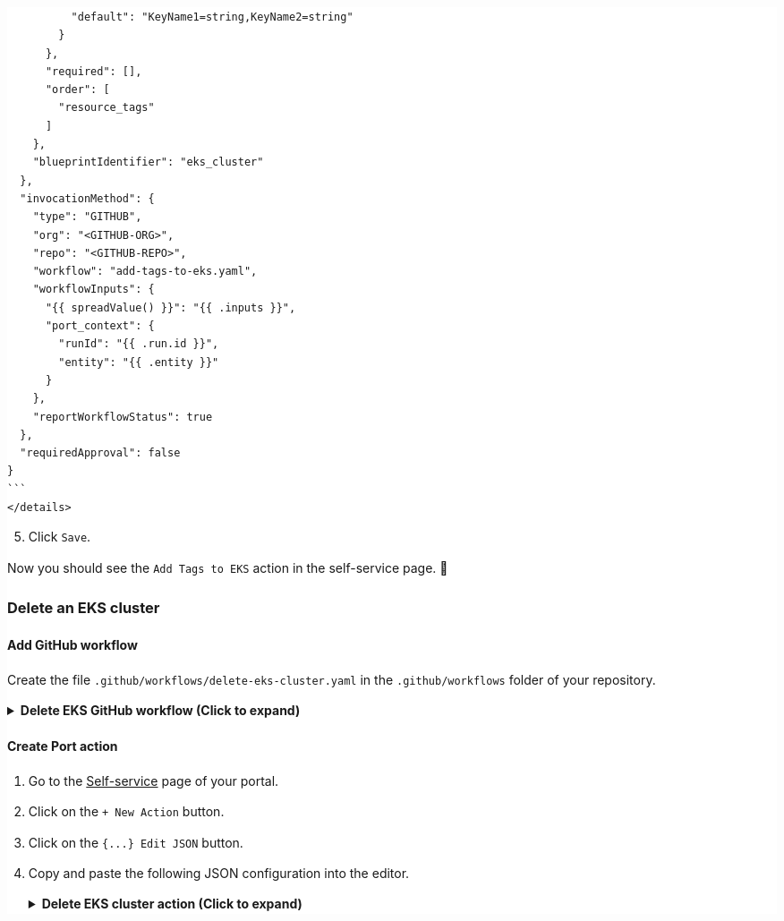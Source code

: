               "default": "KeyName1=string,KeyName2=string"
            }
          },
          "required": [],
          "order": [
            "resource_tags"
          ]
        },
        "blueprintIdentifier": "eks_cluster"
      },
      "invocationMethod": {
        "type": "GITHUB",
        "org": "<GITHUB-ORG>",
        "repo": "<GITHUB-REPO>",
        "workflow": "add-tags-to-eks.yaml",
        "workflowInputs": {
          "{{ spreadValue() }}": "{{ .inputs }}",
          "port_context": {
            "runId": "{{ .run.id }}",
            "entity": "{{ .entity }}"
          }
        },
        "reportWorkflowStatus": true
      },
      "requiredApproval": false
    }
    ```
    </details>

5. Click `Save`.

Now you should see the `Add Tags to EKS` action in the self-service page. 🎉


### Delete an EKS cluster

<h4> Add GitHub workflow </h4>

Create the file `.github/workflows/delete-eks-cluster.yaml` in the `.github/workflows` folder of your repository.

<details><summary><b>Delete EKS GitHub workflow (Click to expand)</b></summary></details>

<h4> Create Port action </h4>

1. Go to the [Self-service](https://app.getport.io/self-serve) page of your portal.
2. Click on the `+ New Action` button.
3. Click on the `{...} Edit JSON` button.
4. Copy and paste the following JSON configuration into the editor.

    <details>
    <summary><b>Delete EKS cluster action (Click to expand)</b></summary>

    <GithubActionModificationHint/>

    ```json showLineNumbers
    {
      "identifier": "delete_eks_cluster",
      "title": "Delete EKS Cluster",
      "icon": "AmazonEKS",
      "description": "Delete the Amazon EKS cluster control plane. If you have active services in your cluster that are associated with a load balancer, you must delete those services before deleting the cluster so that the load balancers are deleted properly.",
      "trigger": {
        "type": "self-service",
        "operation": "DELETE",
        "userInputs": {
          "properties": {},